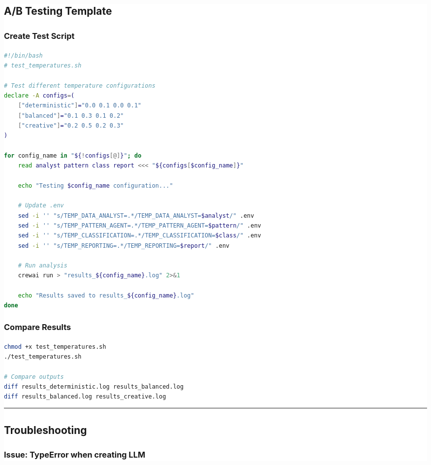 
## A/B Testing Template

### Create Test Script

```bash
#!/bin/bash
# test_temperatures.sh

# Test different temperature configurations
declare -A configs=(
    ["deterministic"]="0.0 0.1 0.0 0.1"
    ["balanced"]="0.1 0.3 0.1 0.2"
    ["creative"]="0.2 0.5 0.2 0.3"
)

for config_name in "${!configs[@]}"; do
    read analyst pattern class report <<< "${configs[$config_name]}"

    echo "Testing $config_name configuration..."

    # Update .env
    sed -i '' "s/TEMP_DATA_ANALYST=.*/TEMP_DATA_ANALYST=$analyst/" .env
    sed -i '' "s/TEMP_PATTERN_AGENT=.*/TEMP_PATTERN_AGENT=$pattern/" .env
    sed -i '' "s/TEMP_CLASSIFICATION=.*/TEMP_CLASSIFICATION=$class/" .env
    sed -i '' "s/TEMP_REPORTING=.*/TEMP_REPORTING=$report/" .env

    # Run analysis
    crewai run > "results_${config_name}.log" 2>&1

    echo "Results saved to results_${config_name}.log"
done
```

### Compare Results

```bash
chmod +x test_temperatures.sh
./test_temperatures.sh

# Compare outputs
diff results_deterministic.log results_balanced.log
diff results_balanced.log results_creative.log
```

---

## Troubleshooting

### Issue: TypeError when creating LLM
